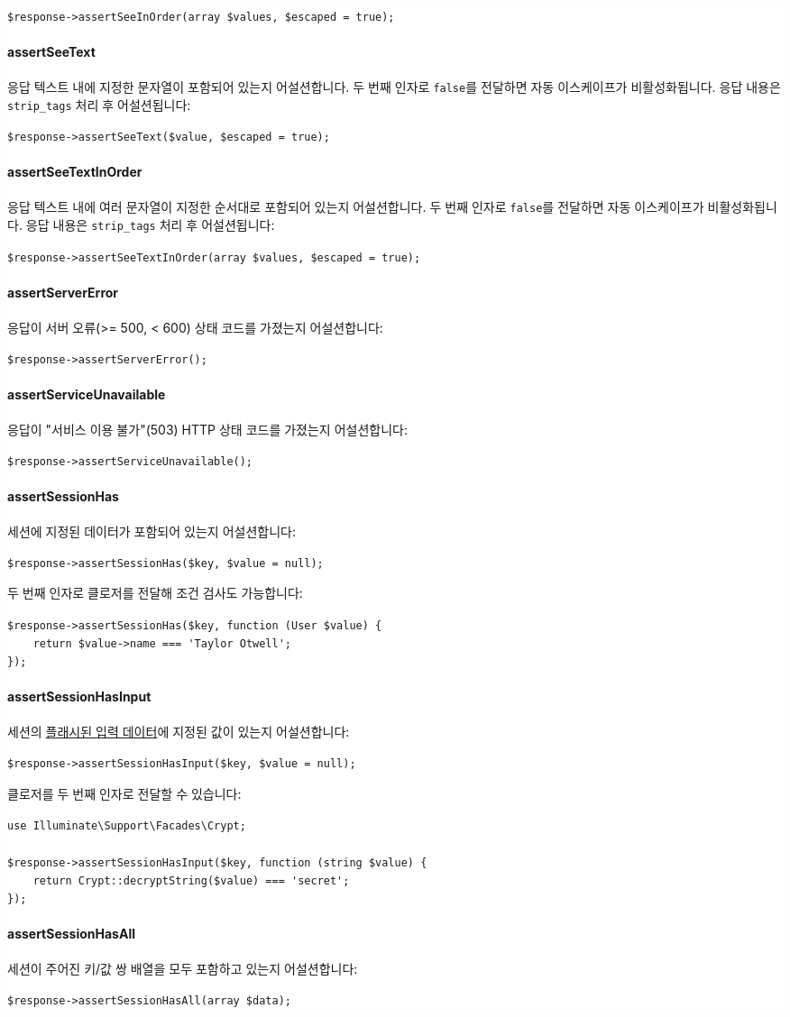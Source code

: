     $response->assertSeeInOrder(array $values, $escaped = true);

#### assertSeeText

응답 텍스트 내에 지정한 문자열이 포함되어 있는지 어설션합니다. 두 번째 인자로 `false`를 전달하면 자동 이스케이프가 비활성화됩니다. 응답 내용은 `strip_tags` 처리 후 어설션됩니다:

    $response->assertSeeText($value, $escaped = true);

#### assertSeeTextInOrder

응답 텍스트 내에 여러 문자열이 지정한 순서대로 포함되어 있는지 어설션합니다. 두 번째 인자로 `false`를 전달하면 자동 이스케이프가 비활성화됩니다. 응답 내용은 `strip_tags` 처리 후 어설션됩니다:

    $response->assertSeeTextInOrder(array $values, $escaped = true);

#### assertServerError

응답이 서버 오류(>= 500, < 600) 상태 코드를 가졌는지 어설션합니다:

    $response->assertServerError();

#### assertServiceUnavailable

응답이 "서비스 이용 불가"(503) HTTP 상태 코드를 가졌는지 어설션합니다:

    $response->assertServiceUnavailable();

#### assertSessionHas

세션에 지정된 데이터가 포함되어 있는지 어설션합니다:

    $response->assertSessionHas($key, $value = null);

두 번째 인자로 클로저를 전달해 조건 검사도 가능합니다:

    $response->assertSessionHas($key, function (User $value) {
        return $value->name === 'Taylor Otwell';
    });

#### assertSessionHasInput

세션의 [플래시된 입력 데이터](/docs/{{version}}/responses#redirecting-with-flashed-session-data)에 지정된 값이 있는지 어설션합니다:

    $response->assertSessionHasInput($key, $value = null);

클로저를 두 번째 인자로 전달할 수 있습니다:

    use Illuminate\Support\Facades\Crypt;

    $response->assertSessionHasInput($key, function (string $value) {
        return Crypt::decryptString($value) === 'secret';
    });

#### assertSessionHasAll

세션이 주어진 키/값 쌍 배열을 모두 포함하고 있는지 어설션합니다:

    $response->assertSessionHasAll(array $data);
